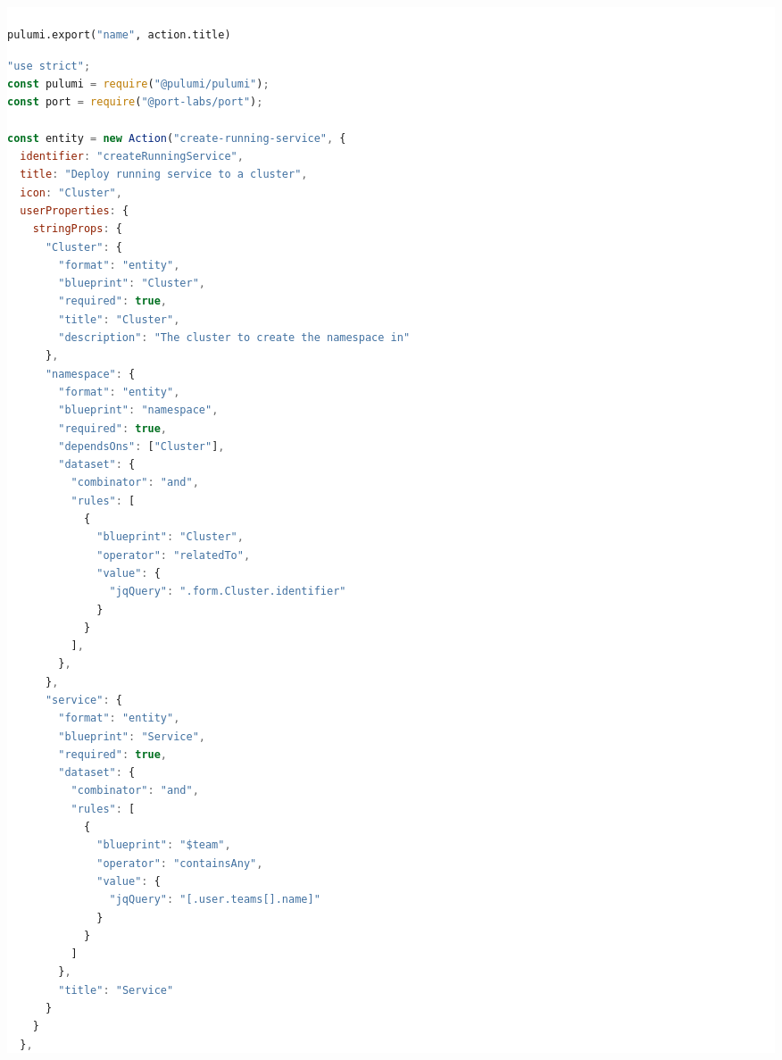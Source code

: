 ```python showLineNumbers

pulumi.export("name", action.title)
```

</TabItem>

<TabItem value="javascript">

```javascript showLineNumbers
"use strict";
const pulumi = require("@pulumi/pulumi");
const port = require("@port-labs/port");

const entity = new Action("create-running-service", {
  identifier: "createRunningService",
  title: "Deploy running service to a cluster",
  icon: "Cluster",
  userProperties: {
    stringProps: {
      "Cluster": {
        "format": "entity",
        "blueprint": "Cluster",
        "required": true,
        "title": "Cluster",
        "description": "The cluster to create the namespace in"
      },
      "namespace": {
        "format": "entity",
        "blueprint": "namespace",
        "required": true,
        "dependsOns": ["Cluster"],
        "dataset": {
          "combinator": "and",
          "rules": [
            {
              "blueprint": "Cluster",
              "operator": "relatedTo",
              "value": {
                "jqQuery": ".form.Cluster.identifier"
              }
            }
          ],
        },
      },
      "service": {
        "format": "entity",
        "blueprint": "Service",
        "required": true,
        "dataset": {
          "combinator": "and",
          "rules": [
            {
              "blueprint": "$team",
              "operator": "containsAny",
              "value": {
                "jqQuery": "[.user.teams[].name]"
              }
            }
          ]
        },
        "title": "Service"
      }
    }
  },
```